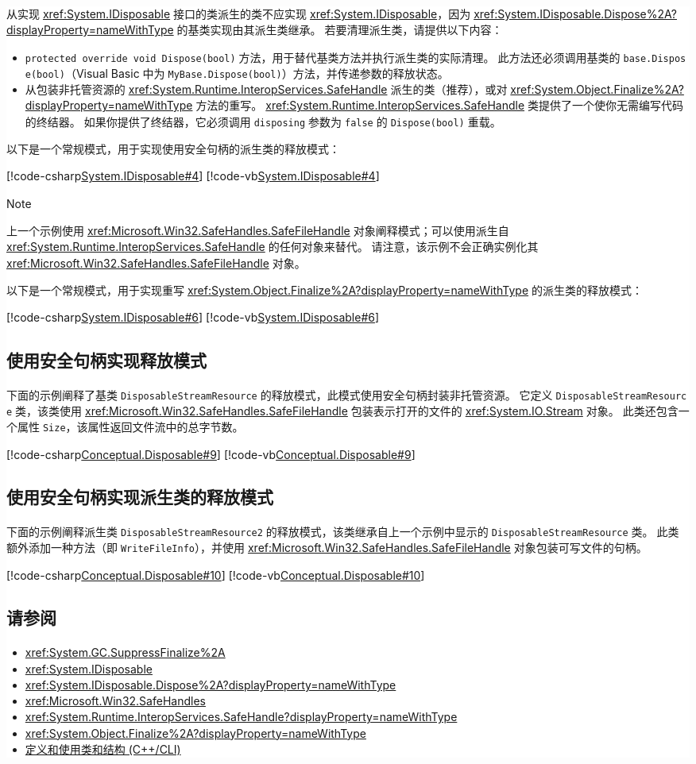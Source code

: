 从实现 <xref:System.IDisposable> 接口的类派生的类不应实现 <xref:System.IDisposable>，因为 <xref:System.IDisposable.Dispose%2A?displayProperty=nameWithType> 的基类实现由其派生类继承。 若要清理派生类，请提供以下内容：

- `protected override void Dispose(bool)` 方法，用于替代基类方法并执行派生类的实际清理。 此方法还必须调用基类的 `base.Dispose(bool)`（Visual Basic 中为 `MyBase.Dispose(bool)`）方法，并传递参数的释放状态。
- 从包装非托管资源的 <xref:System.Runtime.InteropServices.SafeHandle> 派生的类（推荐），或对 <xref:System.Object.Finalize%2A?displayProperty=nameWithType> 方法的重写。 <xref:System.Runtime.InteropServices.SafeHandle> 类提供了一个使你无需编写代码的终结器。 如果你提供了终结器，它必须调用 `disposing` 参数为 `false` 的 `Dispose(bool)` 重载。

以下是一个常规模式，用于实现使用安全句柄的派生类的释放模式：

[!code-csharp[System.IDisposable#4](../../../samples/snippets/csharp/VS_Snippets_CLR_System/system.idisposable/cs/derived1.cs#4)]
[!code-vb[System.IDisposable#4](../../../samples/snippets/visualbasic/VS_Snippets_CLR_System/system.idisposable/vb/derived1.vb#4)]

> [!NOTE]
> 上一个示例使用 <xref:Microsoft.Win32.SafeHandles.SafeFileHandle> 对象阐释模式；可以使用派生自 <xref:System.Runtime.InteropServices.SafeHandle> 的任何对象来替代。 请注意，该示例不会正确实例化其 <xref:Microsoft.Win32.SafeHandles.SafeFileHandle> 对象。

以下是一个常规模式，用于实现重写 <xref:System.Object.Finalize%2A?displayProperty=nameWithType> 的派生类的释放模式：

[!code-csharp[System.IDisposable#6](../../../samples/snippets/csharp/VS_Snippets_CLR_System/system.idisposable/cs/derived2.cs#6)]
[!code-vb[System.IDisposable#6](../../../samples/snippets/visualbasic/VS_Snippets_CLR_System/system.idisposable/vb/derived2.vb#6)]

## <a name="implement-the-dispose-pattern-with-safe-handles"></a>使用安全句柄实现释放模式

下面的示例阐释了基类 `DisposableStreamResource` 的释放模式，此模式使用安全句柄封装非托管资源。 它定义 `DisposableStreamResource` 类，该类使用 <xref:Microsoft.Win32.SafeHandles.SafeFileHandle> 包装表示打开的文件的 <xref:System.IO.Stream> 对象。 此类还包含一个属性 `Size`，该属性返回文件流中的总字节数。

[!code-csharp[Conceptual.Disposable#9](../../../samples/snippets/csharp/VS_Snippets_CLR/conceptual.disposable/cs/base1.cs#9)]
[!code-vb[Conceptual.Disposable#9](../../../samples/snippets/visualbasic/VS_Snippets_CLR/conceptual.disposable/vb/base1.vb#9)]

## <a name="implement-the-dispose-pattern-for-a-derived-class-with-safe-handles"></a>使用安全句柄实现派生类的释放模式

下面的示例阐释派生类 `DisposableStreamResource2` 的释放模式，该类继承自上一个示例中显示的 `DisposableStreamResource` 类。 此类额外添加一种方法（即 `WriteFileInfo`），并使用 <xref:Microsoft.Win32.SafeHandles.SafeFileHandle> 对象包装可写文件的句柄。

[!code-csharp[Conceptual.Disposable#10](../../../samples/snippets/csharp/VS_Snippets_CLR/conceptual.disposable/cs/derived1.cs#10)]
[!code-vb[Conceptual.Disposable#10](../../../samples/snippets/visualbasic/VS_Snippets_CLR/conceptual.disposable/vb/derived1.vb#10)]

## <a name="see-also"></a>请参阅

- <xref:System.GC.SuppressFinalize%2A>
- <xref:System.IDisposable>
- <xref:System.IDisposable.Dispose%2A?displayProperty=nameWithType>
- <xref:Microsoft.Win32.SafeHandles>
- <xref:System.Runtime.InteropServices.SafeHandle?displayProperty=nameWithType>
- <xref:System.Object.Finalize%2A?displayProperty=nameWithType>
- [定义和使用类和结构 (C++/CLI)](/cpp/dotnet/how-to-define-and-consume-classes-and-structs-cpp-cli)
